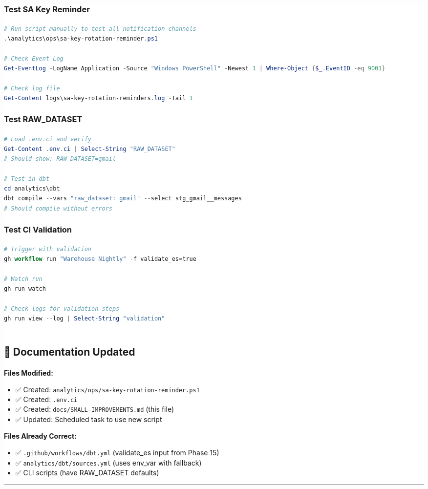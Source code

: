 ### Test SA Key Reminder
```powershell
# Run script manually to test all notification channels
.\analytics\ops\sa-key-rotation-reminder.ps1

# Check Event Log
Get-EventLog -LogName Application -Source "Windows PowerShell" -Newest 1 | Where-Object {$_.EventID -eq 9001}

# Check log file
Get-Content logs\sa-key-rotation-reminders.log -Tail 1
```

### Test RAW_DATASET
```powershell
# Load .env.ci and verify
Get-Content .env.ci | Select-String "RAW_DATASET"
# Should show: RAW_DATASET=gmail

# Test in dbt
cd analytics\dbt
dbt compile --vars "raw_dataset: gmail" --select stg_gmail__messages
# Should compile without errors
```

### Test CI Validation
```powershell
# Trigger with validation
gh workflow run "Warehouse Nightly" -f validate_es=true

# Watch run
gh run watch

# Check logs for validation steps
gh run view --log | Select-String "validation"
```

---

## 📝 Documentation Updated

**Files Modified:**
- ✅ Created: `analytics/ops/sa-key-rotation-reminder.ps1`
- ✅ Created: `.env.ci`
- ✅ Created: `docs/SMALL-IMPROVEMENTS.md` (this file)
- ✅ Updated: Scheduled task to use new script

**Files Already Correct:**
- ✅ `.github/workflows/dbt.yml` (validate_es input from Phase 15)
- ✅ `analytics/dbt/sources.yml` (uses env_var with fallback)
- ✅ CLI scripts (have RAW_DATASET defaults)

---